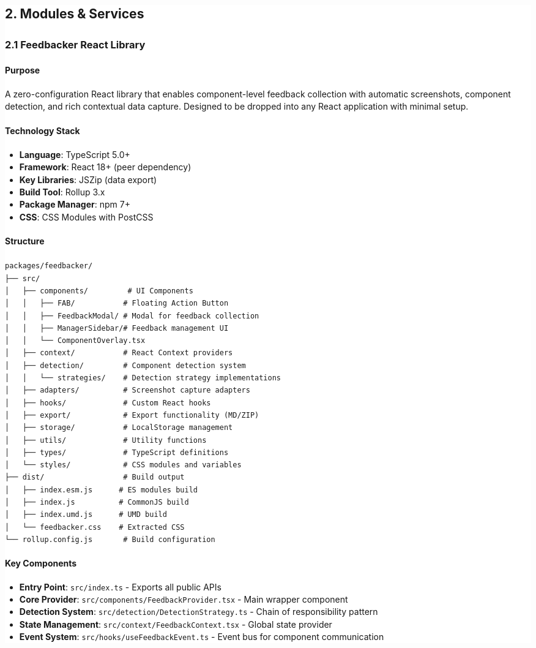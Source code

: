 ## 2. Modules & Services

### 2.1 Feedbacker React Library

#### Purpose
A zero-configuration React library that enables component-level feedback collection with automatic screenshots, component detection, and rich contextual data capture. Designed to be dropped into any React application with minimal setup.

#### Technology Stack
- **Language**: TypeScript 5.0+
- **Framework**: React 18+ (peer dependency)
- **Key Libraries**: JSZip (data export)
- **Build Tool**: Rollup 3.x
- **Package Manager**: npm 7+
- **CSS**: CSS Modules with PostCSS

#### Structure
```
packages/feedbacker/
├── src/
│   ├── components/         # UI Components
│   │   ├── FAB/           # Floating Action Button
│   │   ├── FeedbackModal/ # Modal for feedback collection
│   │   ├── ManagerSidebar/# Feedback management UI
│   │   └── ComponentOverlay.tsx
│   ├── context/           # React Context providers
│   ├── detection/         # Component detection system
│   │   └── strategies/    # Detection strategy implementations
│   ├── adapters/          # Screenshot capture adapters
│   ├── hooks/             # Custom React hooks
│   ├── export/            # Export functionality (MD/ZIP)
│   ├── storage/           # LocalStorage management
│   ├── utils/             # Utility functions
│   ├── types/             # TypeScript definitions
│   └── styles/            # CSS modules and variables
├── dist/                  # Build output
│   ├── index.esm.js      # ES modules build
│   ├── index.js          # CommonJS build
│   ├── index.umd.js      # UMD build
│   └── feedbacker.css    # Extracted CSS
└── rollup.config.js       # Build configuration
```

#### Key Components
- **Entry Point**: `src/index.ts` - Exports all public APIs
- **Core Provider**: `src/components/FeedbackProvider.tsx` - Main wrapper component
- **Detection System**: `src/detection/DetectionStrategy.ts` - Chain of responsibility pattern
- **State Management**: `src/context/FeedbackContext.tsx` - Global state provider
- **Event System**: `src/hooks/useFeedbackEvent.ts` - Event bus for component communication
